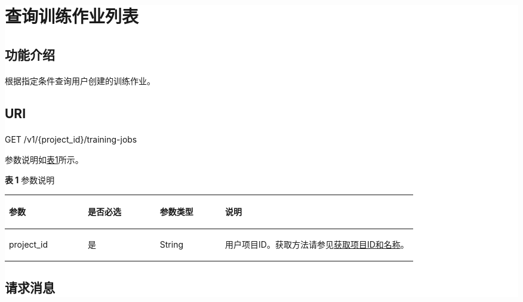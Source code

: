 # 查询训练作业列表<a name="modelarts_03_0046"></a>

## 功能介绍<a name="section528664"></a>

根据指定条件查询用户创建的训练作业。

## URI<a name="section4757982"></a>

GET /v1/\{project\_id\}/training-jobs

参数说明如[表1](#table16518993181628)所示。

**表 1**  参数说明

<a name="table16518993181628"></a>
<table><thead align="left"><tr id="row41524868181628"><th class="cellrowborder" valign="top" width="19.32%" id="mcps1.2.5.1.1"><p id="p30350749181639"><a name="p30350749181639"></a><a name="p30350749181639"></a>参数</p>
</th>
<th class="cellrowborder" valign="top" width="17.65%" id="mcps1.2.5.1.2"><p id="p42491604181639"><a name="p42491604181639"></a><a name="p42491604181639"></a>是否必选</p>
</th>
<th class="cellrowborder" valign="top" width="15.98%" id="mcps1.2.5.1.3"><p id="p19267891181639"><a name="p19267891181639"></a><a name="p19267891181639"></a>参数类型</p>
</th>
<th class="cellrowborder" valign="top" width="47.05%" id="mcps1.2.5.1.4"><p id="p17195363181639"><a name="p17195363181639"></a><a name="p17195363181639"></a>说明</p>
</th>
</tr>
</thead>
<tbody><tr id="row6770181628"><td class="cellrowborder" valign="top" width="19.32%" headers="mcps1.2.5.1.1 "><p id="p8780885181639"><a name="p8780885181639"></a><a name="p8780885181639"></a>project_id</p>
</td>
<td class="cellrowborder" valign="top" width="17.65%" headers="mcps1.2.5.1.2 "><p id="p40163046181639"><a name="p40163046181639"></a><a name="p40163046181639"></a>是</p>
</td>
<td class="cellrowborder" valign="top" width="15.98%" headers="mcps1.2.5.1.3 "><p id="p31981288181639"><a name="p31981288181639"></a><a name="p31981288181639"></a>String</p>
</td>
<td class="cellrowborder" valign="top" width="47.05%" headers="mcps1.2.5.1.4 "><p id="p40347522181639"><a name="p40347522181639"></a><a name="p40347522181639"></a>用户项目ID。获取方法请参见<a href="获取项目ID和名称.md">获取项目ID和名称</a>。</p>
</td>
</tr>
</tbody>
</table>

## 请求消息<a name="section17382173235414"></a>
